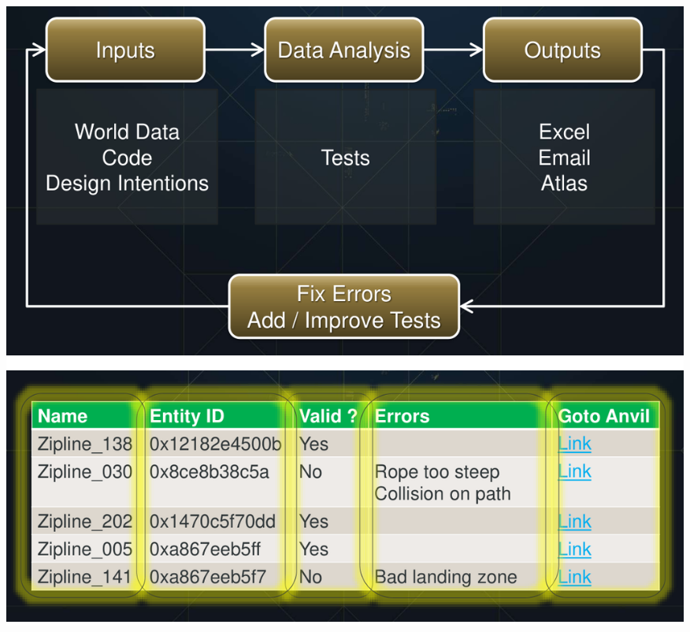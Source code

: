 ![image-20241127143926989](./../Assets/game_optimization_pipeline/image-20241127143926989.png)

![image-20241127144320482](./../Assets/game_optimization_pipeline/image-20241127144320482.png)
